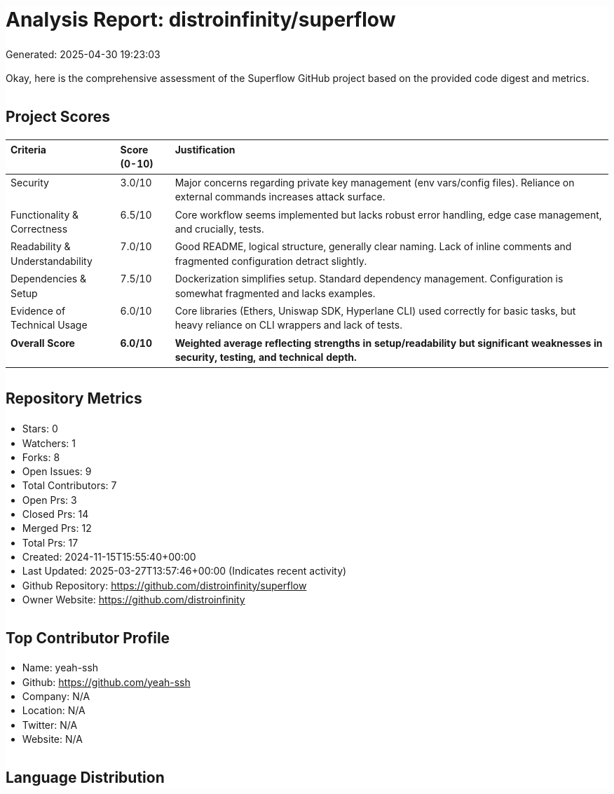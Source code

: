 # Analysis Report: distroinfinity/superflow

Generated: 2025-04-30 19:23:03

Okay, here is the comprehensive assessment of the Superflow GitHub project based on the provided code digest and metrics.

## Project Scores

| Criteria                      | Score (0-10) | Justification                                                                                                                               |
| :---------------------------- | :----------- | :------------------------------------------------------------------------------------------------------------------------------------------ |
| Security                      | 3.0/10       | Major concerns regarding private key management (env vars/config files). Reliance on external commands increases attack surface.            |
| Functionality & Correctness | 6.5/10       | Core workflow seems implemented but lacks robust error handling, edge case management, and crucially, tests.                                |
| Readability & Understandability | 7.0/10       | Good README, logical structure, generally clear naming. Lack of inline comments and fragmented configuration detract slightly.             |
| Dependencies & Setup          | 7.5/10       | Dockerization simplifies setup. Standard dependency management. Configuration is somewhat fragmented and lacks examples.                |
| Evidence of Technical Usage   | 6.0/10       | Core libraries (Ethers, Uniswap SDK, Hyperlane CLI) used correctly for basic tasks, but heavy reliance on CLI wrappers and lack of tests. |
| **Overall Score**             | **6.0/10**   | **Weighted average reflecting strengths in setup/readability but significant weaknesses in security, testing, and technical depth.**        |

## Repository Metrics

*   Stars: 0
*   Watchers: 1
*   Forks: 8
*   Open Issues: 9
*   Total Contributors: 7
*   Open Prs: 3
*   Closed Prs: 14
*   Merged Prs: 12
*   Total Prs: 17
*   Created: 2024-11-15T15:55:40+00:00
*   Last Updated: 2025-03-27T13:57:46+00:00 (Indicates recent activity)
*   Github Repository: https://github.com/distroinfinity/superflow
*   Owner Website: https://github.com/distroinfinity

## Top Contributor Profile

*   Name: yeah-ssh
*   Github: https://github.com/yeah-ssh
*   Company: N/A
*   Location: N/A
*   Twitter: N/A
*   Website: N/A

## Language Distribution
